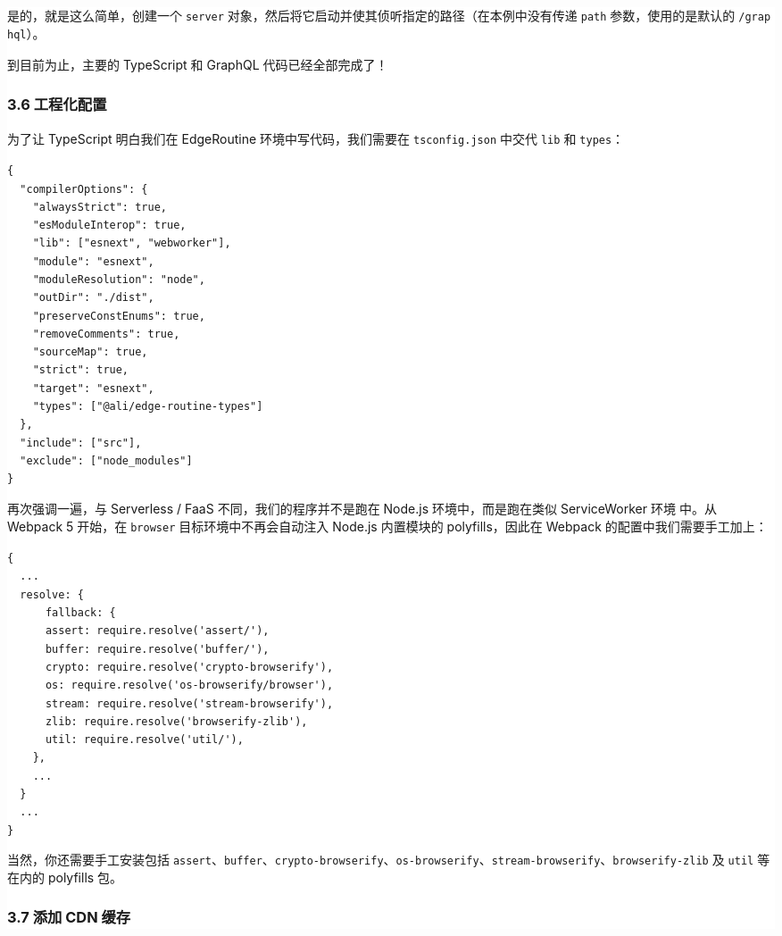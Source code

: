 是的，就是这么简单，创建一个 `server` 对象，然后将它启动并使其侦听指定的路径（在本例中没有传递 `path` 参数，使用的是默认的 `/graphql`）。

到目前为止，主要的 TypeScript 和 GraphQL 代码已经全部完成了！

### 3.6 工程化配置

为了让 TypeScript 明白我们在 EdgeRoutine 环境中写代码，我们需要在 `tsconfig.json` 中交代 `lib` 和 `types`：

```
{
  "compilerOptions": {
    "alwaysStrict": true,
    "esModuleInterop": true,
    "lib": ["esnext", "webworker"],
    "module": "esnext",
    "moduleResolution": "node",
    "outDir": "./dist",
    "preserveConstEnums": true,
    "removeComments": true,
    "sourceMap": true,
    "strict": true,
    "target": "esnext",
    "types": ["@ali/edge-routine-types"]
  },
  "include": ["src"],
  "exclude": ["node_modules"]
}
```

再次强调一遍，与 Serverless / FaaS 不同，我们的程序并不是跑在 Node.js 环境中，而是跑在类似 ServiceWorker 环境 中。从 Webpack 5 开始，在 `browser` 目标环境中不再会自动注入 Node.js 内置模块的 polyfills，因此在 Webpack 的配置中我们需要手工加上：

```
{
  ...
  resolve: {
      fallback: {
      assert: require.resolve('assert/'),
      buffer: require.resolve('buffer/'),
      crypto: require.resolve('crypto-browserify'),
      os: require.resolve('os-browserify/browser'),
      stream: require.resolve('stream-browserify'),
      zlib: require.resolve('browserify-zlib'),
      util: require.resolve('util/'),
    },
    ...
  }
  ...
}
```

当然，你还需要手工安装包括 `assert`、`buffer`、`crypto-browserify`、`os-browserify`、`stream-browserify`、`browserify-zlib` 及 `util` 等在内的 polyfills 包。

### 3.7 添加 CDN 缓存
